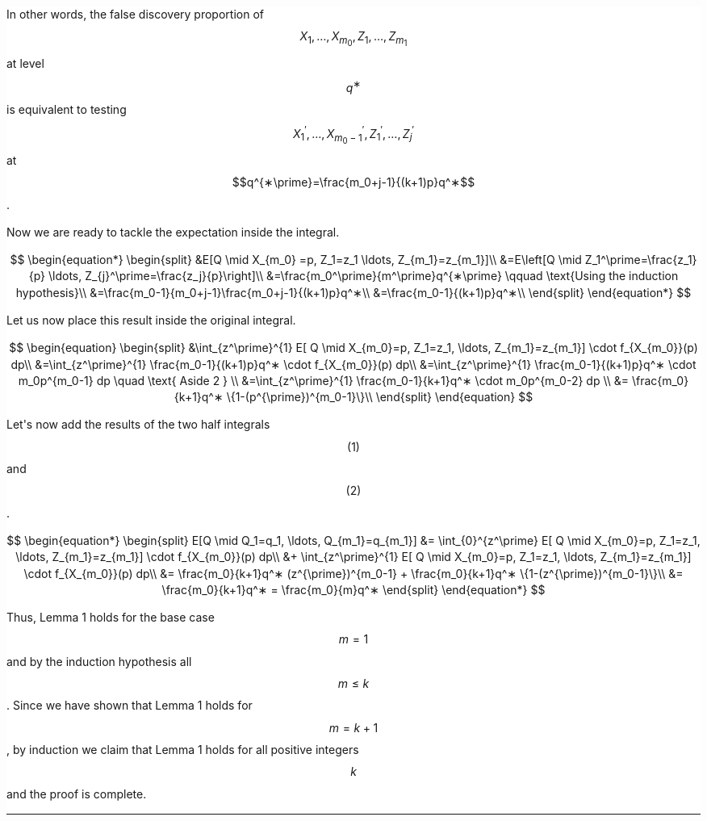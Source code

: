 In other words, the false discovery proportion of $$X_1,\ldots,X_{m_0},Z_1,\ldots,Z_{m_1}$$ at level $$q^∗$$ is equivalent to testing $$X_1^\prime,\ldots,X_{m_0-1}^\prime,Z_1^\prime,\ldots,Z_{j}^\prime$$ at $$q^{∗\prime}=\frac{m_0+j-1}{(k+1)p}q^∗$$.

Now we are ready to tackle the expectation inside the integral.

$$
\begin{equation*}
  \begin{split}
      &E[Q \mid X_{m_0} =p, Z_1=z_1 \ldots,  Z_{m_1}=z_{m_1}]\\
      &=E\left[Q \mid Z_1^\prime=\frac{z_1}{p} \ldots,  Z_{j}^\prime=\frac{z_j}{p}\right]\\
      &=\frac{m_0^\prime}{m^\prime}q^{∗\prime} \qquad \text{Using the induction hypothesis}\\
      &=\frac{m_0-1}{m_0+j-1}\frac{m_0+j-1}{(k+1)p}q^∗\\
      &=\frac{m_0-1}{(k+1)p}q^∗\\
  \end{split}
\end{equation*}
$$

Let us now place this result inside the original integral.

$$
\begin{equation}
  \begin{split}
      &\int_{z^\prime}^{1} E[ Q \mid X_{m_0}=p, Z_1=z_1, \ldots, Z_{m_1}=z_{m_1}] \cdot f_{X_{m_0}}(p) dp\\
      &=\int_{z^\prime}^{1} \frac{m_0-1}{(k+1)p}q^∗ \cdot f_{X_{m_0}}(p) dp\\
      &=\int_{z^\prime}^{1} \frac{m_0-1}{(k+1)p}q^∗ \cdot m_0p^{m_0-1} dp \quad \text{ Aside 2 } \\
      &=\int_{z^\prime}^{1} \frac{m_0-1}{k+1}q^∗ \cdot m_0p^{m_0-2} dp \\
      &= \frac{m_0}{k+1}q^∗ \{1-(p^{\prime})^{m_0-1}\}\\
  \end{split}
\end{equation}
$$

Let's now add the results of the two half integrals $$(1)$$ and $$(2)$$.

$$
\begin{equation*}
  \begin{split}
     E[Q \mid Q_1=q_1, \ldots, Q_{m_1}=q_{m_1}]
        &= \int_{0}^{z^\prime} E[ Q \mid X_{m_0}=p, Z_1=z_1, \ldots, Z_{m_1}=z_{m_1}] \cdot f_{X_{m_0}}(p) dp\\
        &+ \int_{z^\prime}^{1} E[ Q \mid X_{m_0}=p, Z_1=z_1, \ldots, Z_{m_1}=z_{m_1}] \cdot f_{X_{m_0}}(p) dp\\
        &= \frac{m_0}{k+1}q^∗ (z^{\prime})^{m_0-1} + \frac{m_0}{k+1}q^∗ \{1-(z^{\prime})^{m_0-1}\}\\
        &= \frac{m_0}{k+1}q^∗ = \frac{m_0}{m}q^∗
  \end{split}
\end{equation*}
$$

Thus, Lemma 1 holds for the base case $$m=1$$ and by the induction hypothesis all $$m \leq k$$. Since we have shown that Lemma 1 holds for $$m=k+1$$, by induction we claim that Lemma 1 holds for all positive integers $$k$$ and the proof is complete.

<hr/>
